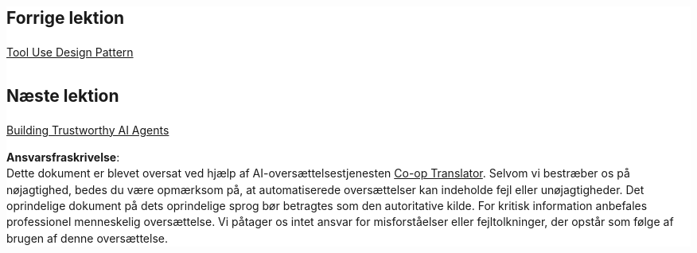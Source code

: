 ## Forrige lektion

[Tool Use Design Pattern](../04-tool-use/README.md)

## Næste lektion

[Building Trustworthy AI Agents](../06-building-trustworthy-agents/README.md)

**Ansvarsfraskrivelse**:  
Dette dokument er blevet oversat ved hjælp af AI-oversættelsestjenesten [Co-op Translator](https://github.com/Azure/co-op-translator). Selvom vi bestræber os på nøjagtighed, bedes du være opmærksom på, at automatiserede oversættelser kan indeholde fejl eller unøjagtigheder. Det oprindelige dokument på dets oprindelige sprog bør betragtes som den autoritative kilde. For kritisk information anbefales professionel menneskelig oversættelse. Vi påtager os intet ansvar for misforståelser eller fejltolkninger, der opstår som følge af brugen af denne oversættelse.